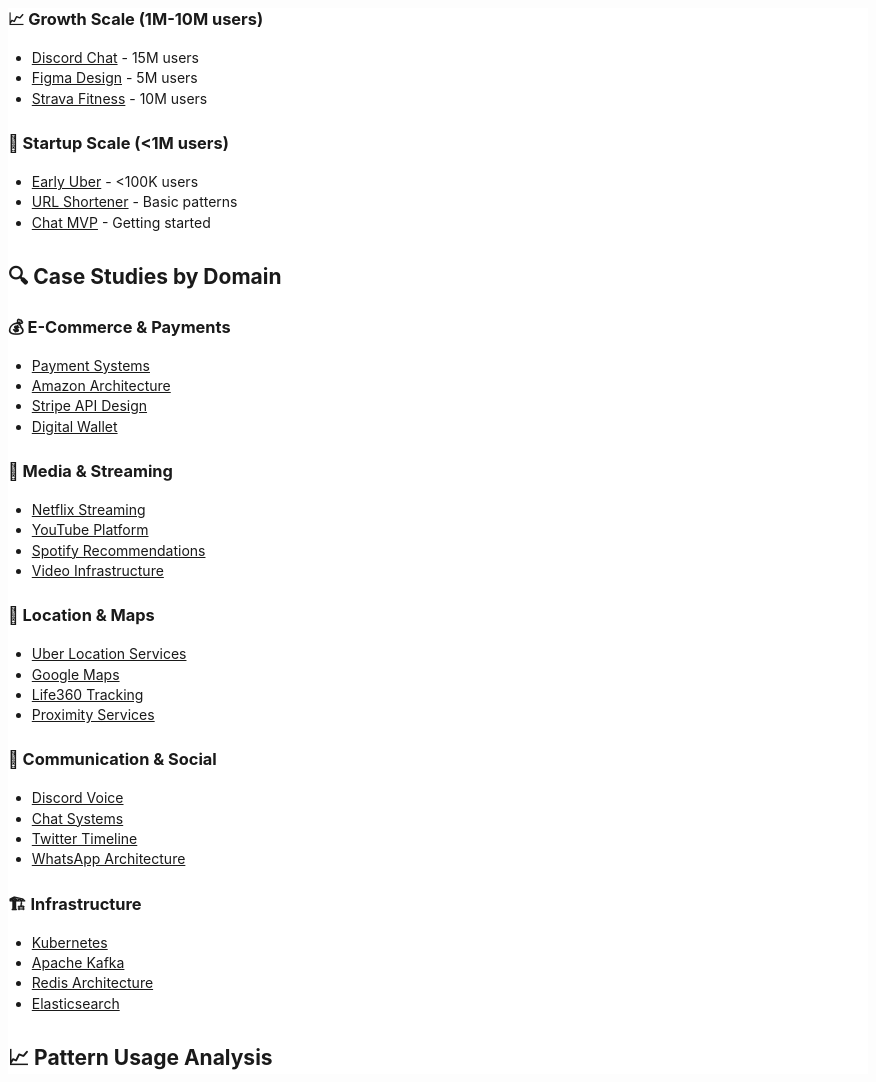 ### 📈 Growth Scale (1M-10M users)
- [Discord Chat](../../case-studies/chat-system/) - 15M users
- [Figma Design](elite-engineering/figma-collaboration/) - 5M users
- [Strava Fitness](../../case-studies/strava-heatmaps/) - 10M users

### 🌱 Startup Scale (<1M users)
- [Early Uber](../../case-studies/uber-location/#early-architecture) - <100K users
- [URL Shortener](../../case-studies/url-shortener/) - Basic patterns
- [Chat MVP](../../case-studies/chat-system/#mvp-architecture) - Getting started

</div>

## 🔍 Case Studies by Domain

<div class="domain-grid">

### 💰 E-Commerce & Payments
- [Payment Systems](../../case-studies/payment-system/)
- [Amazon Architecture](elite-engineering/amazon-dynamodb/)
- [Stripe API Design](elite-engineering/stripe-api/)
- [Digital Wallet](../../case-studies/digital-wallet-enhanced/)

### 🎥 Media & Streaming
- [Netflix Streaming](../../case-studies/netflix-streaming/)
- [YouTube Platform](../../case-studies/youtube/)
- [Spotify Recommendations](../../case-studies/spotify-recommendations/)
- [Video Infrastructure](../../case-studies/video-streaming/)

### 📍 Location & Maps
- [Uber Location Services](elite-engineering/uber-geo/)
- [Google Maps](../../case-studies/google-maps/)
- [Life360 Tracking](../../case-studies/life360/)
- [Proximity Services](../../case-studies/proximity-service/)

### 💬 Communication & Social
- [Discord Voice](elite-engineering/discord-voice/)
- [Chat Systems](../../case-studies/chat-system/)
- [Twitter Timeline](../../case-studies/twitter-timeline/)
- [WhatsApp Architecture](../../case-studies/distributed-message-queue/)

### 🏗️ Infrastructure
- [Kubernetes](../../case-studies/kubernetes/)
- [Apache Kafka](../../case-studies/kafka/)
- [Redis Architecture](../../case-studies/redis/)
- [Elasticsearch](../../case-studies/elasticsearch/)

</div>

## 📈 Pattern Usage Analysis
